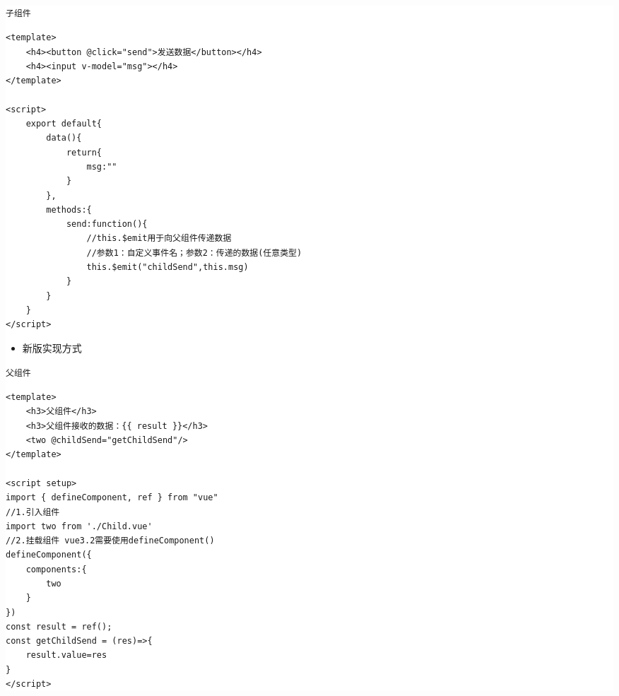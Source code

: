 `子组件`

```vue
<template>
    <h4><button @click="send">发送数据</button></h4>
    <h4><input v-model="msg"></h4>
</template>

<script>
    export default{
        data(){
            return{
                msg:""
            }
        },
        methods:{
            send:function(){
                //this.$emit用于向父组件传递数据
                //参数1：自定义事件名；参数2：传递的数据(任意类型)
                this.$emit("childSend",this.msg)
            }
        }
    }
</script>
```

- 新版实现方式

`父组件`

```vue
<template>
    <h3>父组件</h3>
    <h3>父组件接收的数据：{{ result }}</h3>
    <two @childSend="getChildSend"/>
</template>

<script setup>
import { defineComponent, ref } from "vue"
//1.引入组件
import two from './Child.vue'
//2.挂载组件 vue3.2需要使用defineComponent()
defineComponent({
    components:{
        two
    }
})
const result = ref();
const getChildSend = (res)=>{
    result.value=res
}
</script>
```
